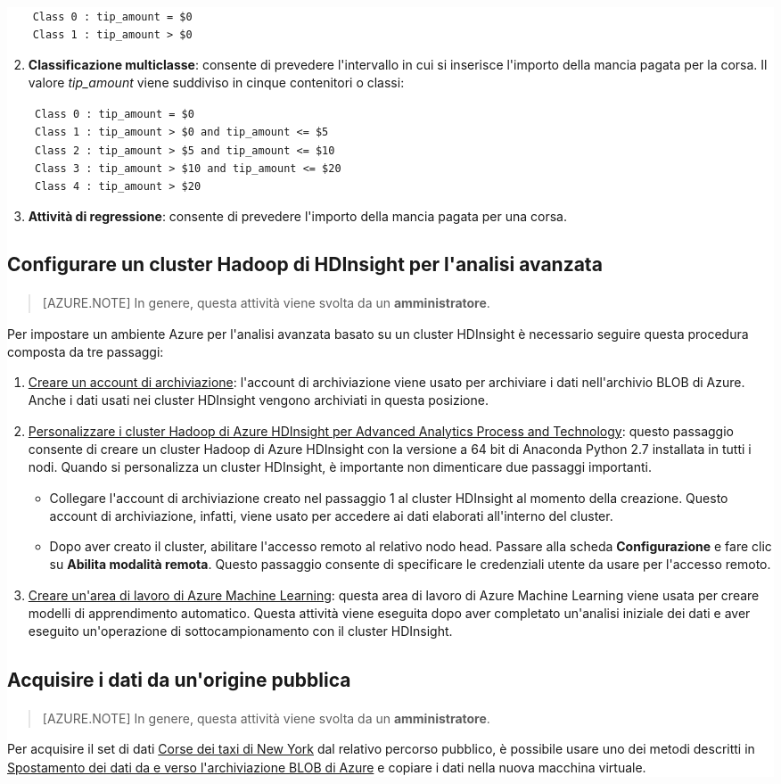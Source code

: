 		Class 0 : tip_amount = $0
		Class 1 : tip_amount > $0

2. **Classificazione multiclasse**: consente di prevedere l'intervallo in cui si inserisce l'importo della mancia pagata per la corsa. Il valore *tip\_amount* viene suddiviso in cinque contenitori o classi:

		Class 0 : tip_amount = $0
		Class 1 : tip_amount > $0 and tip_amount <= $5
		Class 2 : tip_amount > $5 and tip_amount <= $10
		Class 3 : tip_amount > $10 and tip_amount <= $20
		Class 4 : tip_amount > $20

3. **Attività di regressione**: consente di prevedere l'importo della mancia pagata per una corsa.


## <a name="setup"></a>Configurare un cluster Hadoop di HDInsight per l'analisi avanzata

>[AZURE.NOTE] In genere, questa attività viene svolta da un **amministratore**.

Per impostare un ambiente Azure per l'analisi avanzata basato su un cluster HDInsight è necessario seguire questa procedura composta da tre passaggi:

1. [Creare un account di archiviazione](../storage/storage-create-storage-account.md): l'account di archiviazione viene usato per archiviare i dati nell'archivio BLOB di Azure. Anche i dati usati nei cluster HDInsight vengono archiviati in questa posizione.

2. [Personalizzare i cluster Hadoop di Azure HDInsight per Advanced Analytics Process and Technology](machine-learning-data-science-customize-hadoop-cluster.md): questo passaggio consente di creare un cluster Hadoop di Azure HDInsight con la versione a 64 bit di Anaconda Python 2.7 installata in tutti i nodi. Quando si personalizza un cluster HDInsight, è importante non dimenticare due passaggi importanti.

	* Collegare l'account di archiviazione creato nel passaggio 1 al cluster HDInsight al momento della creazione. Questo account di archiviazione, infatti, viene usato per accedere ai dati elaborati all'interno del cluster.

	* Dopo aver creato il cluster, abilitare l'accesso remoto al relativo nodo head. Passare alla scheda **Configurazione** e fare clic su **Abilita modalità remota**. Questo passaggio consente di specificare le credenziali utente da usare per l'accesso remoto.

3. [Creare un'area di lavoro di Azure Machine Learning](machine-learning-create-workspace.md): questa area di lavoro di Azure Machine Learning viene usata per creare modelli di apprendimento automatico. Questa attività viene eseguita dopo aver completato un'analisi iniziale dei dati e aver eseguito un'operazione di sottocampionamento con il cluster HDInsight.

## <a name="getdata"></a>Acquisire i dati da un'origine pubblica

>[AZURE.NOTE] In genere, questa attività viene svolta da un **amministratore**.

Per acquisire il set di dati [Corse dei taxi di New York](http://www.andresmh.com/nyctaxitrips/) dal relativo percorso pubblico, è possibile usare uno dei metodi descritti in [Spostamento dei dati da e verso l'archiviazione BLOB di Azure](machine-learning-data-science-move-azure-blob.md) e copiare i dati nella nuova macchina virtuale.


[2]: ./media/machine-learning-data-science-process-hive-walkthrough/output-hive-results-3.png
[11]: ./media/machine-learning-data-science-process-hive-walkthrough/hive-reader-properties.png
[12]: ./media/machine-learning-data-science-process-hive-walkthrough/binary-classification-training.png
[13]: ./media/machine-learning-data-science-process-hive-walkthrough/create-scoring-experiment.png
[14]: ./media/machine-learning-data-science-process-hive-walkthrough/binary-classification-scoring.png
[15]: ./media/machine-learning-data-science-process-hive-walkthrough/amlreader.png
[select-columns]: https://msdn.microsoft.com/library/azure/1ec722fa-b623-4e26-a44e-a50c6d726223/
[import-data]: https://msdn.microsoft.com/library/azure/4e1b0fe6-aded-4b3f-a36f-39b8862b9004/
